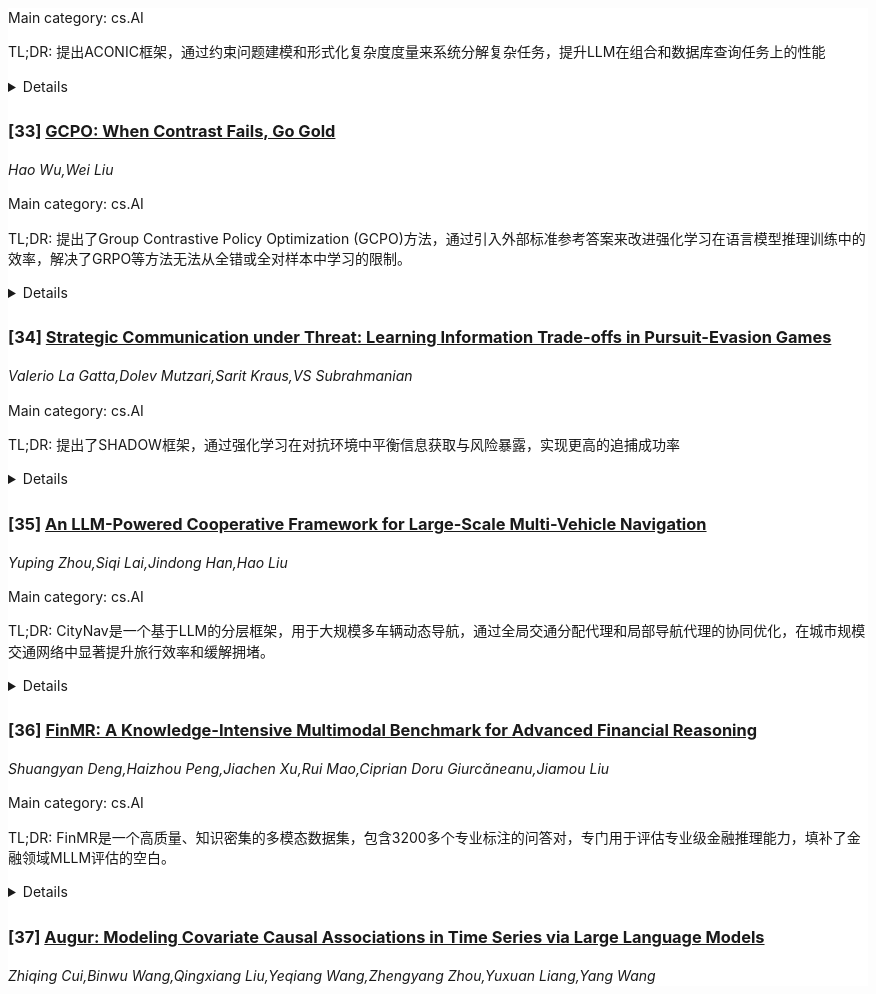 Main category: cs.AI

TL;DR: 提出ACONIC框架，通过约束问题建模和形式化复杂度度量来系统分解复杂任务，提升LLM在组合和数据库查询任务上的性能


<details><summary>Details</summary></details>


### [33] [GCPO: When Contrast Fails, Go Gold](https://arxiv.org/abs/2510.07790)
*Hao Wu,Wei Liu*

Main category: cs.AI

TL;DR: 提出了Group Contrastive Policy Optimization (GCPO)方法，通过引入外部标准参考答案来改进强化学习在语言模型推理训练中的效率，解决了GRPO等方法无法从全错或全对样本中学习的限制。


<details><summary>Details</summary></details>


### [34] [Strategic Communication under Threat: Learning Information Trade-offs in Pursuit-Evasion Games](https://arxiv.org/abs/2510.07813)
*Valerio La Gatta,Dolev Mutzari,Sarit Kraus,VS Subrahmanian*

Main category: cs.AI

TL;DR: 提出了SHADOW框架，通过强化学习在对抗环境中平衡信息获取与风险暴露，实现更高的追捕成功率


<details><summary>Details</summary></details>


### [35] [An LLM-Powered Cooperative Framework for Large-Scale Multi-Vehicle Navigation](https://arxiv.org/abs/2510.07825)
*Yuping Zhou,Siqi Lai,Jindong Han,Hao Liu*

Main category: cs.AI

TL;DR: CityNav是一个基于LLM的分层框架，用于大规模多车辆动态导航，通过全局交通分配代理和局部导航代理的协同优化，在城市规模交通网络中显著提升旅行效率和缓解拥堵。


<details><summary>Details</summary></details>


### [36] [FinMR: A Knowledge-Intensive Multimodal Benchmark for Advanced Financial Reasoning](https://arxiv.org/abs/2510.07852)
*Shuangyan Deng,Haizhou Peng,Jiachen Xu,Rui Mao,Ciprian Doru Giurcăneanu,Jiamou Liu*

Main category: cs.AI

TL;DR: FinMR是一个高质量、知识密集的多模态数据集，包含3200多个专业标注的问答对，专门用于评估专业级金融推理能力，填补了金融领域MLLM评估的空白。


<details><summary>Details</summary></details>


### [37] [Augur: Modeling Covariate Causal Associations in Time Series via Large Language Models](https://arxiv.org/abs/2510.07858)
*Zhiqing Cui,Binwu Wang,Qingxiang Liu,Yeqiang Wang,Zhengyang Zhou,Yuxuan Liang,Yang Wang*
